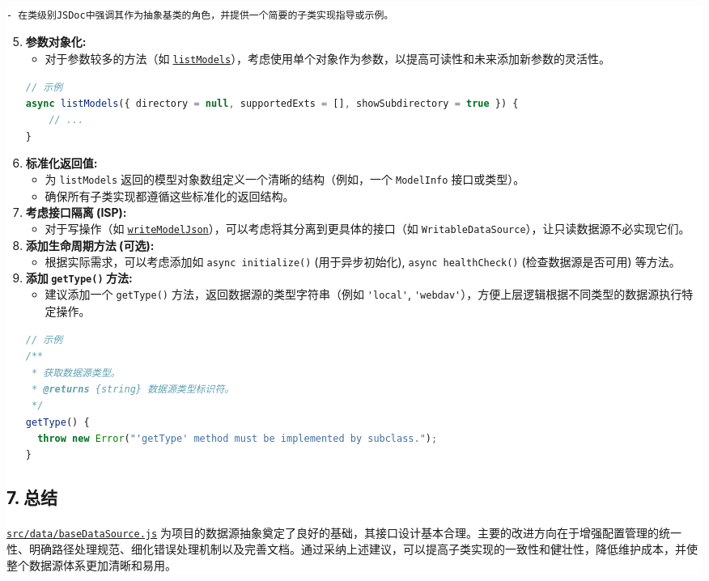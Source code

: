     - 在类级别JSDoc中强调其作为抽象基类的角色，并提供一个简要的子类实现指导或示例。
5.  **参数对象化:**
    - 对于参数较多的方法（如 [`listModels`](src/data/baseDataSource.js:13)），考虑使用单个对象作为参数，以提高可读性和未来添加新参数的灵活性。
    ```javascript
    // 示例
    async listModels({ directory = null, supportedExts = [], showSubdirectory = true }) {
        // ...
    }
    ```
6.  **标准化返回值:**
    - 为 `listModels` 返回的模型对象数组定义一个清晰的结构（例如，一个 `ModelInfo` 接口或类型）。
    - 确保所有子类实现都遵循这些标准化的返回结构。
7.  **考虑接口隔离 (ISP):**
    - 对于写操作（如 [`writeModelJson`](src/data/baseDataSource.js:52)），可以考虑将其分离到更具体的接口（如 `WritableDataSource`），让只读数据源不必实现它们。
8.  **添加生命周期方法 (可选):**
    - 根据实际需求，可以考虑添加如 `async initialize()` (用于异步初始化), `async healthCheck()` (检查数据源是否可用) 等方法。
9.  **添加 `getType()` 方法:**
    - 建议添加一个 `getType()` 方法，返回数据源的类型字符串（例如 `'local'`, `'webdav'`），方便上层逻辑根据不同类型的数据源执行特定操作。
    ```javascript
    // 示例
    /**
     * 获取数据源类型。
     * @returns {string} 数据源类型标识符。
     */
    getType() {
      throw new Error("'getType' method must be implemented by subclass.");
    }
    ```

## 7. 总结

[`src/data/baseDataSource.js`](src/data/baseDataSource.js:0) 为项目的数据源抽象奠定了良好的基础，其接口设计基本合理。主要的改进方向在于增强配置管理的统一性、明确路径处理规范、细化错误处理机制以及完善文档。通过采纳上述建议，可以提高子类实现的一致性和健壮性，降低维护成本，并使整个数据源体系更加清晰和易用。